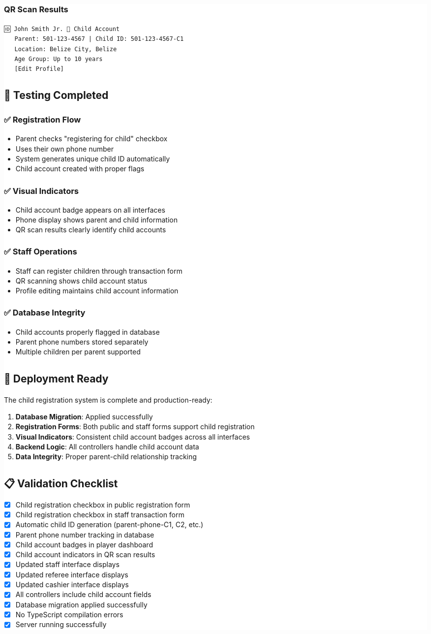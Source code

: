 ### QR Scan Results

```
🆔 John Smith Jr. 👥 Child Account
   Parent: 501-123-4567 | Child ID: 501-123-4567-C1
   Location: Belize City, Belize
   Age Group: Up to 10 years
   [Edit Profile]
```

## 🧪 Testing Completed

### ✅ Registration Flow

- Parent checks "registering for child" checkbox
- Uses their own phone number
- System generates unique child ID automatically
- Child account created with proper flags

### ✅ Visual Indicators

- Child account badge appears on all interfaces
- Phone display shows parent and child information
- QR scan results clearly identify child accounts

### ✅ Staff Operations

- Staff can register children through transaction form
- QR scanning shows child account status
- Profile editing maintains child account information

### ✅ Database Integrity

- Child accounts properly flagged in database
- Parent phone numbers stored separately
- Multiple children per parent supported

## 🚀 Deployment Ready

The child registration system is complete and production-ready:

1. **Database Migration**: Applied successfully
2. **Registration Forms**: Both public and staff forms support child registration
3. **Visual Indicators**: Consistent child account badges across all interfaces
4. **Backend Logic**: All controllers handle child account data
5. **Data Integrity**: Proper parent-child relationship tracking

## 📋 Validation Checklist

- [x] Child registration checkbox in public registration form
- [x] Child registration checkbox in staff transaction form
- [x] Automatic child ID generation (parent-phone-C1, C2, etc.)
- [x] Parent phone number tracking in database
- [x] Child account badges in player dashboard
- [x] Child account indicators in QR scan results
- [x] Updated staff interface displays
- [x] Updated referee interface displays
- [x] Updated cashier interface displays
- [x] All controllers include child account fields
- [x] Database migration applied successfully
- [x] No TypeScript compilation errors
- [x] Server running successfully
